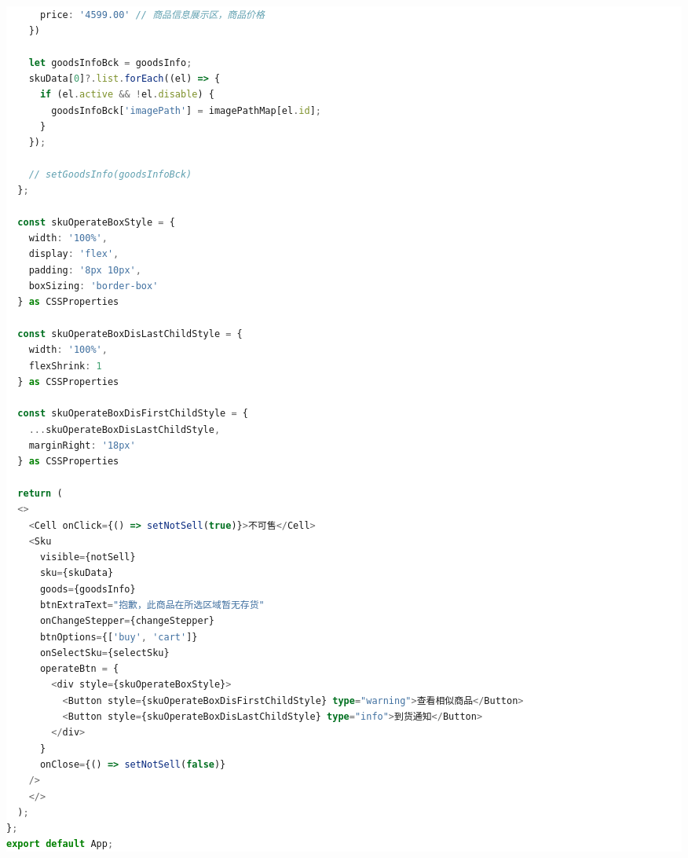 ```ts
      price: '4599.00' // 商品信息展示区，商品价格
    })
    
    let goodsInfoBck = goodsInfo;
    skuData[0]?.list.forEach((el) => {
      if (el.active && !el.disable) {
        goodsInfoBck['imagePath'] = imagePathMap[el.id];
      }
    });
    
    // setGoodsInfo(goodsInfoBck)
  };

  const skuOperateBoxStyle = {
    width: '100%',
    display: 'flex',
    padding: '8px 10px',
    boxSizing: 'border-box'
  } as CSSProperties

  const skuOperateBoxDisLastChildStyle = {
    width: '100%',
    flexShrink: 1
  } as CSSProperties

  const skuOperateBoxDisFirstChildStyle = {
    ...skuOperateBoxDisLastChildStyle,
    marginRight: '18px'
  } as CSSProperties

  return (
  <>
    <Cell onClick={() => setNotSell(true)}>不可售</Cell>
    <Sku 
      visible={notSell} 
      sku={skuData}
      goods={goodsInfo}
      btnExtraText="抱歉，此商品在所选区域暂无存货"
      onChangeStepper={changeStepper}
      btnOptions={['buy', 'cart']}
      onSelectSku={selectSku}
      operateBtn = {
        <div style={skuOperateBoxStyle}>
          <Button style={skuOperateBoxDisFirstChildStyle} type="warning">查看相似商品</Button>
          <Button style={skuOperateBoxDisLastChildStyle} type="info">到货通知</Button>
        </div>
      }
      onClose={() => setNotSell(false)} 
    />
    </>
  );
};
export default App;
```


  [key: string]: any;
  [key: string]: any;
  [key: string]: any;
  [key: string]: any;
  [key: string]: any;
  [key: string]: any;
  [key: string]: any;
  [key: string]: any;